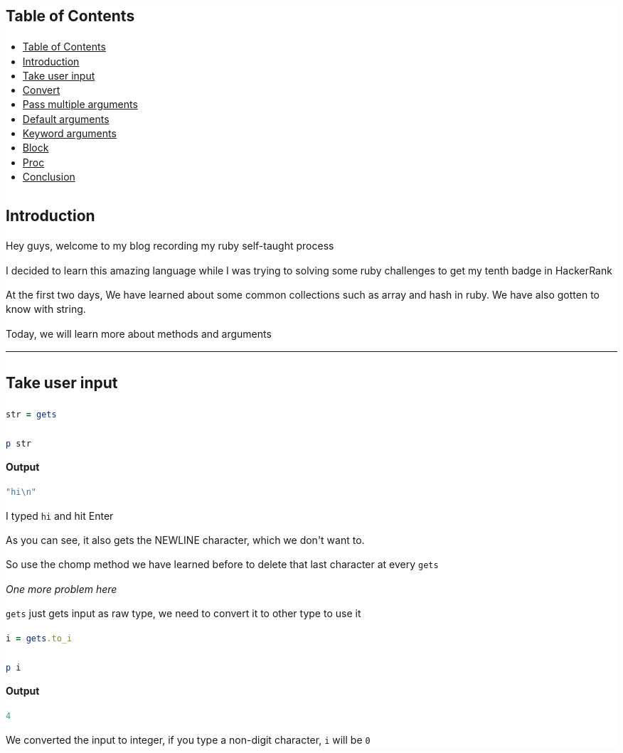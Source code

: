 ## Table of Contents
- [Table of Contents](#table-of-contents)
- [Introduction](#introduction)
- [Take user input](#take-user-input)
- [Convert](#convert)
- [Pass multiple arguments](#pass-multiple-arguments)
- [Default arguments](#default-arguments)
- [Keyword arguments](#keyword-arguments)
- [Block](#block)
- [Proc](#proc)
- [Conclusion](#conclusion)

## Introduction

Hey guys, welcome to my blog recording my ruby self-taught process

I decided to learn this amazing language while I was trying to solving some ruby challenges to get my tenth badge in HackerRank

At the first two days, We have learned about some common collections such as array and hash in ruby. We have also gotten to know with string.

Today, we will learn more about methods and arguments 

<hr>

## Take user input
```ruby
str = gets

p str
```
**Output**
```powershell
"hi\n"
```
I typed `hi` and hit Enter

As you can see, it also gets the NEWLINE character, which we don't want to.

So use the chomp method we have learned before to delete that last character at every `gets`

_One more problem here_

`gets` just gets input as raw type, we need to convert it to other type to use it

```ruby
i = gets.to_i

p i
```
**Output**
```powershell
4
```
We converted the input to integer, if you type a non-digit character, `i` will be `0`
